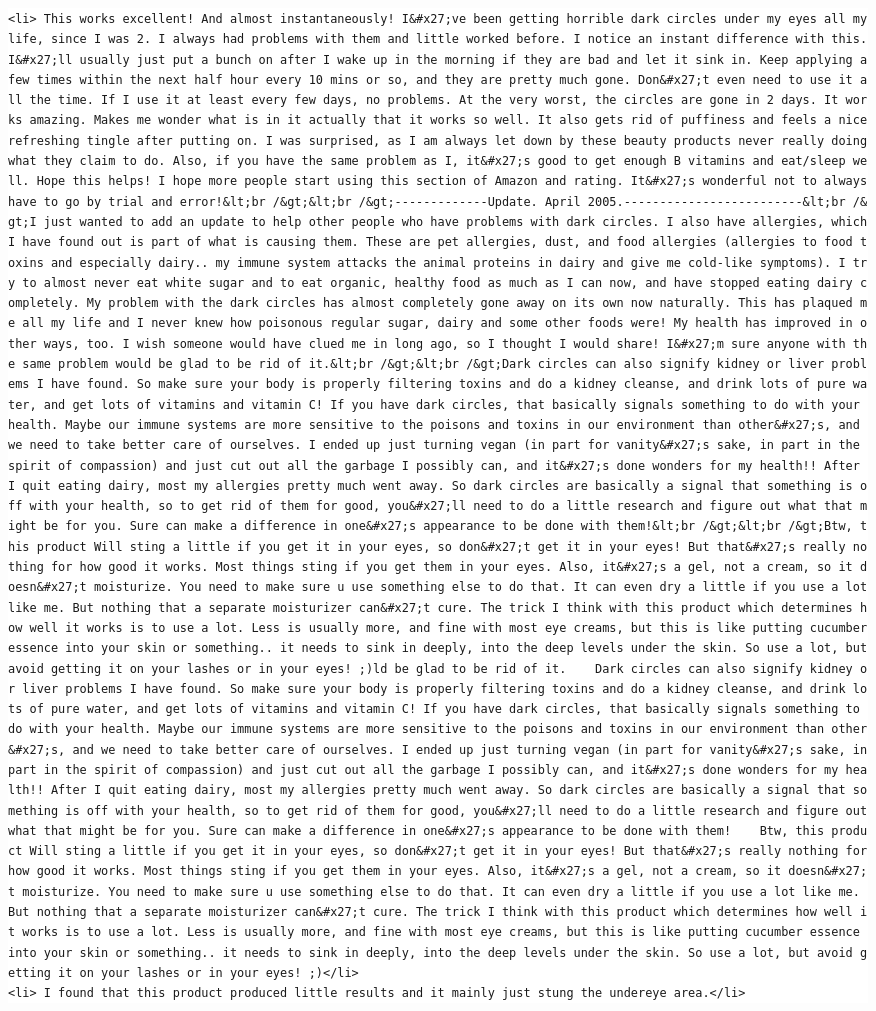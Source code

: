     <li> This works excellent! And almost instantaneously! I&#x27;ve been getting horrible dark circles under my eyes all my life, since I was 2. I always had problems with them and little worked before. I notice an instant difference with this. I&#x27;ll usually just put a bunch on after I wake up in the morning if they are bad and let it sink in. Keep applying a few times within the next half hour every 10 mins or so, and they are pretty much gone. Don&#x27;t even need to use it all the time. If I use it at least every few days, no problems. At the very worst, the circles are gone in 2 days. It works amazing. Makes me wonder what is in it actually that it works so well. It also gets rid of puffiness and feels a nice refreshing tingle after putting on. I was surprised, as I am always let down by these beauty products never really doing what they claim to do. Also, if you have the same problem as I, it&#x27;s good to get enough B vitamins and eat/sleep well. Hope this helps! I hope more people start using this section of Amazon and rating. It&#x27;s wonderful not to always have to go by trial and error!&lt;br /&gt;&lt;br /&gt;-------------Update. April 2005.-------------------------&lt;br /&gt;I just wanted to add an update to help other people who have problems with dark circles. I also have allergies, which I have found out is part of what is causing them. These are pet allergies, dust, and food allergies (allergies to food toxins and especially dairy.. my immune system attacks the animal proteins in dairy and give me cold-like symptoms). I try to almost never eat white sugar and to eat organic, healthy food as much as I can now, and have stopped eating dairy completely. My problem with the dark circles has almost completely gone away on its own now naturally. This has plaqued me all my life and I never knew how poisonous regular sugar, dairy and some other foods were! My health has improved in other ways, too. I wish someone would have clued me in long ago, so I thought I would share! I&#x27;m sure anyone with the same problem would be glad to be rid of it.&lt;br /&gt;&lt;br /&gt;Dark circles can also signify kidney or liver problems I have found. So make sure your body is properly filtering toxins and do a kidney cleanse, and drink lots of pure water, and get lots of vitamins and vitamin C! If you have dark circles, that basically signals something to do with your health. Maybe our immune systems are more sensitive to the poisons and toxins in our environment than other&#x27;s, and we need to take better care of ourselves. I ended up just turning vegan (in part for vanity&#x27;s sake, in part in the spirit of compassion) and just cut out all the garbage I possibly can, and it&#x27;s done wonders for my health!! After I quit eating dairy, most my allergies pretty much went away. So dark circles are basically a signal that something is off with your health, so to get rid of them for good, you&#x27;ll need to do a little research and figure out what that might be for you. Sure can make a difference in one&#x27;s appearance to be done with them!&lt;br /&gt;&lt;br /&gt;Btw, this product Will sting a little if you get it in your eyes, so don&#x27;t get it in your eyes! But that&#x27;s really nothing for how good it works. Most things sting if you get them in your eyes. Also, it&#x27;s a gel, not a cream, so it doesn&#x27;t moisturize. You need to make sure u use something else to do that. It can even dry a little if you use a lot like me. But nothing that a separate moisturizer can&#x27;t cure. The trick I think with this product which determines how well it works is to use a lot. Less is usually more, and fine with most eye creams, but this is like putting cucumber essence into your skin or something.. it needs to sink in deeply, into the deep levels under the skin. So use a lot, but avoid getting it on your lashes or in your eyes! ;)ld be glad to be rid of it.    Dark circles can also signify kidney or liver problems I have found. So make sure your body is properly filtering toxins and do a kidney cleanse, and drink lots of pure water, and get lots of vitamins and vitamin C! If you have dark circles, that basically signals something to do with your health. Maybe our immune systems are more sensitive to the poisons and toxins in our environment than other&#x27;s, and we need to take better care of ourselves. I ended up just turning vegan (in part for vanity&#x27;s sake, in part in the spirit of compassion) and just cut out all the garbage I possibly can, and it&#x27;s done wonders for my health!! After I quit eating dairy, most my allergies pretty much went away. So dark circles are basically a signal that something is off with your health, so to get rid of them for good, you&#x27;ll need to do a little research and figure out what that might be for you. Sure can make a difference in one&#x27;s appearance to be done with them!    Btw, this product Will sting a little if you get it in your eyes, so don&#x27;t get it in your eyes! But that&#x27;s really nothing for how good it works. Most things sting if you get them in your eyes. Also, it&#x27;s a gel, not a cream, so it doesn&#x27;t moisturize. You need to make sure u use something else to do that. It can even dry a little if you use a lot like me. But nothing that a separate moisturizer can&#x27;t cure. The trick I think with this product which determines how well it works is to use a lot. Less is usually more, and fine with most eye creams, but this is like putting cucumber essence into your skin or something.. it needs to sink in deeply, into the deep levels under the skin. So use a lot, but avoid getting it on your lashes or in your eyes! ;)</li>
    <li> I found that this product produced little results and it mainly just stung the undereye area.</li>